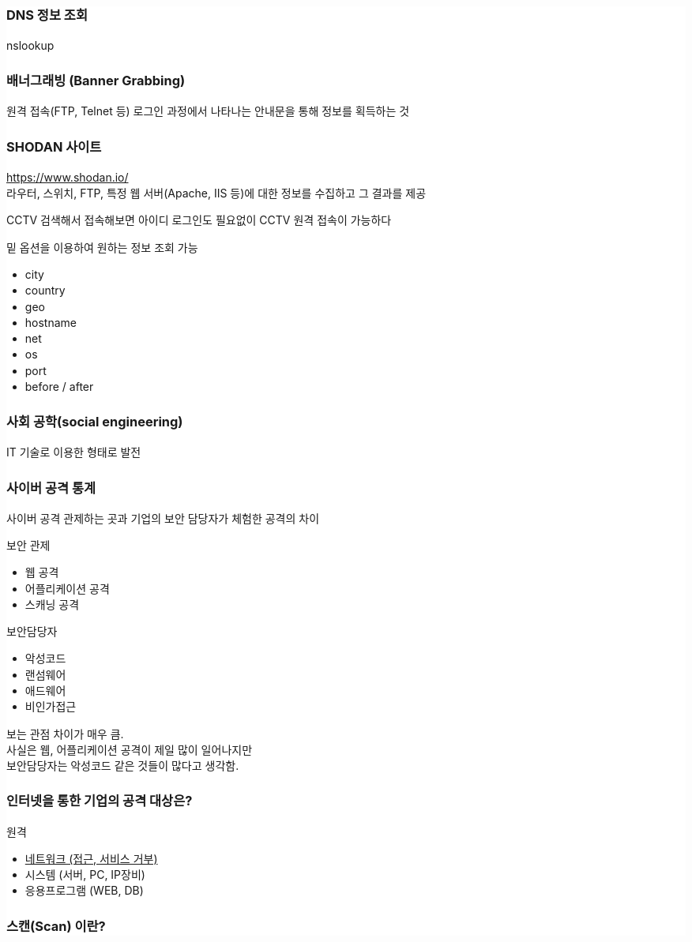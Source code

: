 ### DNS 정보 조회
nslookup

### 배너그래빙 (Banner Grabbing)
원격 접속(FTP, Telnet 등) 로그인 과정에서 나타나는 안내문을 통해 정보를 획득하는 것

### SHODAN 사이트
https://www.shodan.io/   
라우터, 스위치, FTP, 특정 웹 서버(Apache, IIS 등)에 대한 정보를 수집하고 그 결과를 제공

CCTV 검색해서 접속해보면 아이디 로그인도 필요없이 CCTV 원격 접속이 가능하다

밑 옵션을 이용하여 원하는 정보 조회 가능
- city   
- country   
- geo   
- hostname
- net
- os
- port
- before / after


### 사회 공학(social engineering)
IT 기술로 이용한 형태로 발전


### 사이버 공격 통계
사이버 공격 관제하는 곳과 기업의 보안 담당자가 체험한 공격의 차이

보안 관제
- 웹 공격
- 어플리케이션 공격
- 스캐닝 공격

보안담당자
- 악성코드
- 랜섬웨어
- 애드웨어
- 비인가접근

보는 관점 차이가 매우 큼.   
사실은 웹, 어플리케이션 공격이 제일 많이 일어나지만   
보안담당자는 악성코드 같은 것들이 많다고 생각함.

### 인터넷을 통한 기업의 공격 대상은?

원격
- <U>네트워크 (접근, 서비스 거부)</U>
- 시스템 (서버, PC, IP장비)
- 응용프로그램 (WEB, DB)


### 스캔(Scan) 이란?
